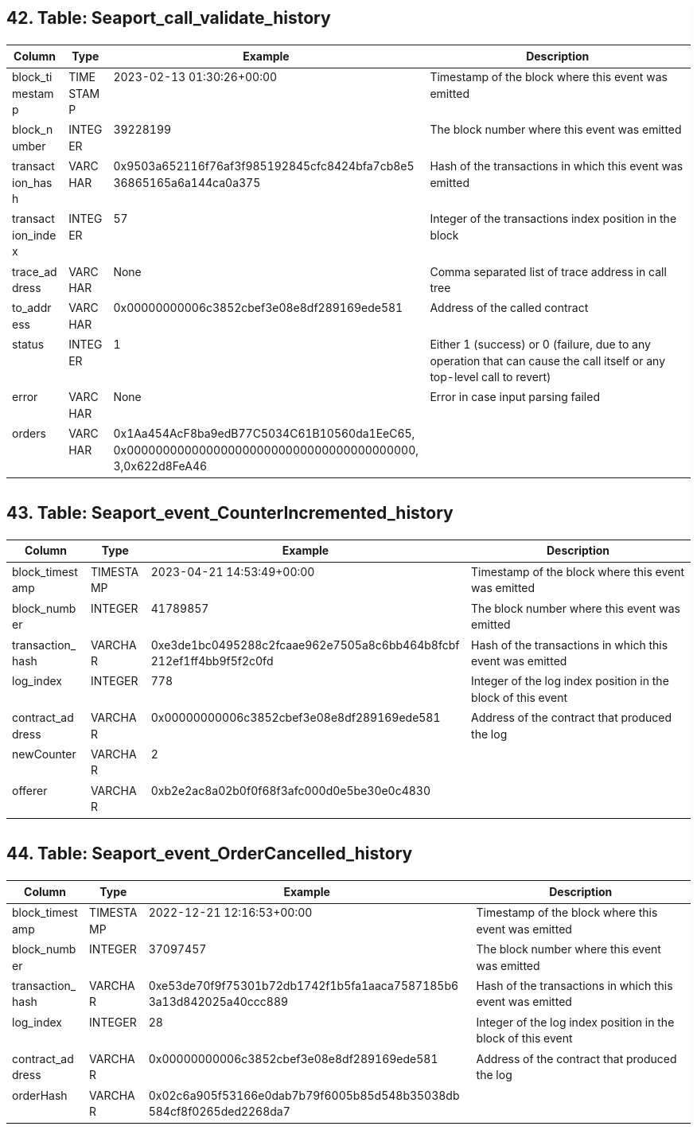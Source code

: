 ## 42. Table: Seaport\_call\_validate\_history

| Column             | Type      | Example                                                                                              | Description                                                                                                            |
| ------------------ | --------- | ---------------------------------------------------------------------------------------------------- | ---------------------------------------------------------------------------------------------------------------------- |
| block\_timestamp   | TIMESTAMP | 2023-02-13 01:30:26+00:00                                                                            | Timestamp of the block where this event was emitted                                                                    |
| block\_number      | INTEGER   | 39228199                                                                                             | The block number where this event was emitted                                                                          |
| transaction\_hash  | VARCHAR   | 0x9503a652116f76af3f985192845cfc8424bfa7cb8e536865165a6a144ca0a375                                   | Hash of the transactions in which this event was emitted                                                               |
| transaction\_index | INTEGER   | 57                                                                                                   | Integer of the transactions index position in the block                                                                |
| trace\_address     | VARCHAR   | None                                                                                                 | Comma separated list of trace address in call tree                                                                     |
| to\_address        | VARCHAR   | 0x00000000006c3852cbef3e08e8df289169ede581                                                           | Address of the called contract                                                                                         |
| status             | INTEGER   | 1                                                                                                    | Either 1 (success) or 0 (failure, due to any operation that can cause the call itself or any top-level call to revert) |
| error              | VARCHAR   | None                                                                                                 | Error in case input parsing failed                                                                                     |
| orders             | VARCHAR   | 0x1Aa454AcF8ba9edB77C5034C61B10560da1EeC65,0x0000000000000000000000000000000000000000,3,0x622d8FeA46 |                                                                                                                        |

## 43. Table: Seaport\_event\_CounterIncremented\_history

| Column            | Type      | Example                                                            | Description                                                  |
| ----------------- | --------- | ------------------------------------------------------------------ | ------------------------------------------------------------ |
| block\_timestamp  | TIMESTAMP | 2023-04-21 14:53:49+00:00                                          | Timestamp of the block where this event was emitted          |
| block\_number     | INTEGER   | 41789857                                                           | The block number where this event was emitted                |
| transaction\_hash | VARCHAR   | 0xe3de1bc0495288c2fcaae962e7505a8c6bb464b8fcbf212ef1ff4bb9f5f2c0fd | Hash of the transactions in which this event was emitted     |
| log\_index        | INTEGER   | 778                                                                | Integer of the log index position in the block of this event |
| contract\_address | VARCHAR   | 0x00000000006c3852cbef3e08e8df289169ede581                         | Address of the contract that produced the log                |
| newCounter        | VARCHAR   | 2                                                                  |                                                              |
| offerer           | VARCHAR   | 0xb2e2ac8a02b0f0f68f3afc000d0e5be30e0c4830                         |                                                              |

## 44. Table: Seaport\_event\_OrderCancelled\_history

| Column            | Type      | Example                                                            | Description                                                  |
| ----------------- | --------- | ------------------------------------------------------------------ | ------------------------------------------------------------ |
| block\_timestamp  | TIMESTAMP | 2022-12-21 12:16:53+00:00                                          | Timestamp of the block where this event was emitted          |
| block\_number     | INTEGER   | 37097457                                                           | The block number where this event was emitted                |
| transaction\_hash | VARCHAR   | 0xe53de70f9f75301b72db1742f1b5fa1aaca7587185b63a13d842025a40ccc889 | Hash of the transactions in which this event was emitted     |
| log\_index        | INTEGER   | 28                                                                 | Integer of the log index position in the block of this event |
| contract\_address | VARCHAR   | 0x00000000006c3852cbef3e08e8df289169ede581                         | Address of the contract that produced the log                |
| orderHash         | VARCHAR   | 0x02c6a905f53166e0dab7b79f6005b85d548b35038db584cf8f0265ded2268da7 |                                                              |